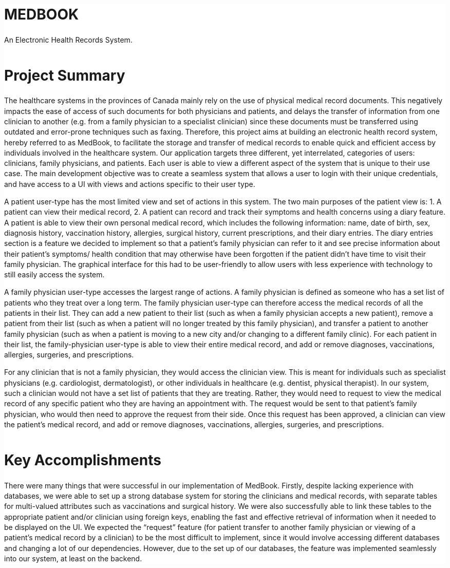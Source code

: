 # MEDBOOK
An Electronic Health Records System.

# Project Summary
The healthcare systems in the provinces of Canada mainly rely on the use of physical medical record documents. This negatively impacts the ease of access of such documents for both physicians and patients, and delays the transfer of information from one clinician to another (e.g. from a family physician to a specialist clinician) since these documents must be transferred using outdated and error-prone techniques such as faxing. Therefore, this project aims at building an electronic health record system, hereby referred to as MedBook, to facilitate the storage and transfer of medical records to enable quick and efficient access by individuals involved in the healthcare system. Our application targets three different, yet interrelated, categories of users: clinicians, family physicians, and patients. Each user is able to view a different aspect of the system that is unique to their use case. The main development objective was to create a seamless system that allows a user to login with their unique credentials, and have access to a UI with views and actions specific to their user type. 

A patient user-type has the most limited view and set of actions in this system. The two main purposes of the patient view is: 1. A patient can view their medical record, 2. A patient can record and track their symptoms and health concerns using a diary feature. A patient is able to view their own personal medical record, which includes the following information: name, date of birth, sex, diagnosis history, vaccination history, allergies, surgical history, current prescriptions, and their diary entries. The diary entries section is a feature we decided to implement so that a patient’s family physician can refer to it and see precise information about their patient’s symptoms/ health condition that may otherwise have been forgotten if the patient didn’t have time to visit their family physician. The graphical interface for this had to be user-friendly to allow users with less experience with technology to still easily access the system. 

A family physician user-type accesses the largest range of actions. A family physician is defined as someone who has a set list of patients who they treat over a long term. The family physician user-type can therefore access the medical records of all the patients in their list. They can add a new patient to their list (such as when a family physician accepts a new patient), remove a patient from their list (such as when a patient will no longer treated by this family physician), and transfer a patient to another family physician (such as when a patient is moving to a new city and/or changing to a different family clinic). For each patient in their list, the family-physician user-type is able to view their entire medical record, and add or remove diagnoses, vaccinations, allergies, surgeries, and prescriptions. 

For any clinician that is not a family physician, they would access the clinician view. This is meant for individuals such as specialist physicians (e.g. cardiologist, dermatologist), or other individuals in healthcare (e.g. dentist, physical therapist). In our system, such a clinician would not have a set list of patients that they are treating. Rather, they would need to request to view the medical record of any specific patient who they are having an appointment with. The request would be sent to that patient’s family physician, who would then need to approve the request from their side. Once this request has been approved, a clinician can view the patient’s medical record, and add or remove diagnoses, vaccinations, allergies, surgeries, and prescriptions. 


# Key Accomplishments
There were many things that were successful in our implementation of MedBook. Firstly, despite lacking experience with databases, we were able to set up a strong database system for storing the clinicians and medical records, with separate tables for multi-valued attributes such as vaccinations and surgical history. We were also successfully able to link these tables to the appropriate patient and/or clinician using foreign keys, enabling the fast and effective retrieval of information when it needed to be displayed on the UI. We expected the “request” feature (for patient transfer to another family physician or viewing of a patient’s medical record by a clinician) to be the most difficult to implement, since it would involve accessing different databases and changing a lot of our dependencies. However, due to the set up of our databases, the feature was implemented seamlessly into our system, at least on the backend. 
